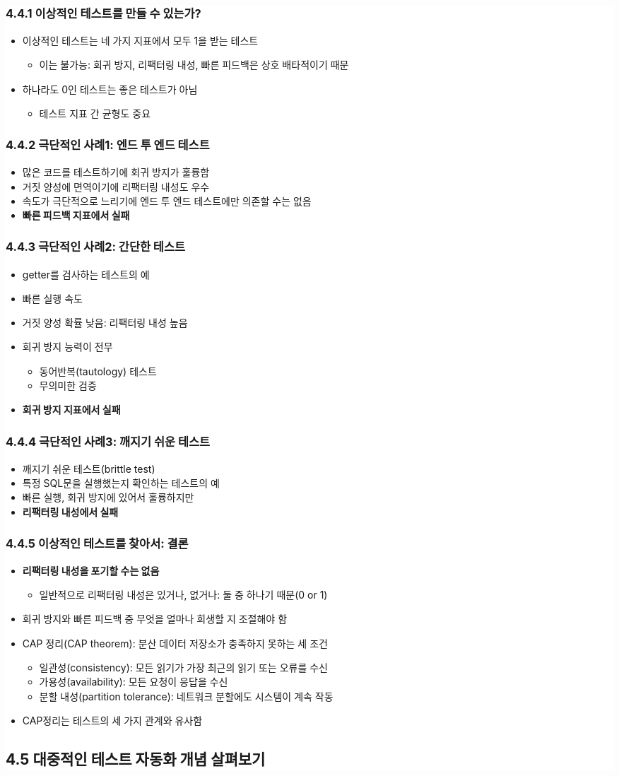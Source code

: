 

### 4.4.1 이상적인 테스트를 만들 수 있는가?

- 이상적인 테스트는 네 가지 지표에서 모두 1을 받는 테스트
  - 이는 불가능: 회귀 방지, 리팩터링 내성, 빠른 피드백은 상호 배타적이기 때문

- 하나라도 0인 테스트는 좋은 테스트가 아님
  - 테스트 지표 간 균형도 중요



### 4.4.2 극단적인 사례1: 엔드 투 엔드 테스트

- 많은 코드를 테스트하기에 회귀 방지가 훌륭함
- 거짓 양성에 면역이기에 리팩터링 내성도 우수
- 속도가 극단적으로 느리기에 엔드 투 엔드 테스트에만 의존할 수는 없음
- **빠른 피드백 지표에서 실패**



### 4.4.3  극단적인 사례2: 간단한 테스트

- getter를 검사하는 테스트의 예
- 빠른 실행 속도
- 거짓 양성 확률 낮음: 리팩터링 내성 높음
- 회귀 방지 능력이 전무
  - 동어반복(tautology) 테스트
  - 무의미한 검증

- **회귀 방지 지표에서 실패**



### 4.4.4 극단적인 사례3: 깨지기 쉬운 테스트

- 깨지기 쉬운 테스트(brittle test)
- 특정 SQL문을 실행했는지 확인하는 테스트의 예
- 빠른 실행, 회귀 방지에 있어서 훌륭하지만
- **리팩터링 내성에서 실패**



### 4.4.5 이상적인 테스트를 찾아서: 결론

- **리팩터링 내성을 포기할 수는 없음**
  - 일반적으로 리팩터링 내성은 있거나, 없거나: 둘 중 하나기 때문(0 or 1)
- 회귀 방지와 빠른 피드백 중 무엇을 얼마나 희생할 지 조절해야 함

- CAP 정리(CAP theorem): 분산 데이터 저장소가 충족하지 못하는 세 조건
  - 일관성(consistency): 모든 읽기가 가장 최근의 읽기 또는 오류를 수신
  - 가용성(availability): 모든 요청이 응답을 수신
  - 분할 내성(partition tolerance): 네트워크 분할에도 시스템이 계속 작동

- CAP정리는 테스트의 세 가지 관계와 유사함



## 4.5 대중적인 테스트 자동화 개념 살펴보기
